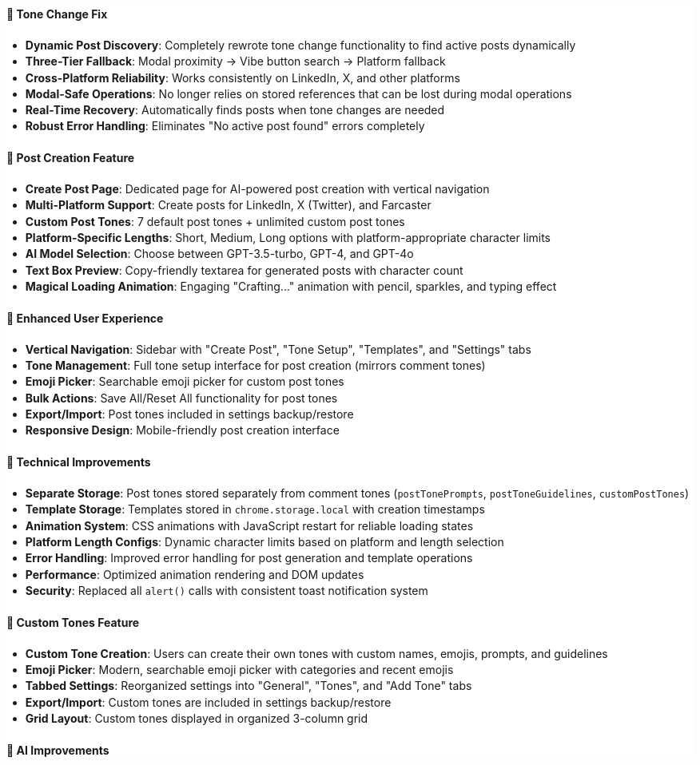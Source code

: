 #### 🔧 **Tone Change Fix**

- **Dynamic Post Discovery**: Completely rewrote tone change functionality to find active posts dynamically
- **Three-Tier Fallback**: Modal proximity → Vibe button search → Platform fallback
- **Cross-Platform Reliability**: Works consistently on LinkedIn, X, and other platforms
- **Modal-Safe Operations**: No longer relies on stored references that can be lost during modal operations
- **Real-Time Recovery**: Automatically finds posts when tone changes are needed
- **Robust Error Handling**: Eliminates "No active post found" errors completely

#### 🚀 **Post Creation Feature**

- **Create Post Page**: Dedicated page for AI-powered post creation with vertical navigation
- **Multi-Platform Support**: Create posts for LinkedIn, X (Twitter), and Farcaster
- **Custom Post Tones**: 7 default post tones + unlimited custom post tones
- **Platform-Specific Lengths**: Short, Medium, Long options with platform-appropriate character limits
- **AI Model Selection**: Choose between GPT-3.5-turbo, GPT-4, and GPT-4o
- **Text Box Preview**: Copy-friendly textarea for generated posts with character count
- **Magical Loading Animation**: Engaging "Crafting..." animation with pencil, sparkles, and typing effect

#### 🎨 **Enhanced User Experience**

- **Vertical Navigation**: Sidebar with "Create Post", "Tone Setup", "Templates", and "Settings" tabs
- **Tone Management**: Full tone setup interface for post creation (mirrors comment tones)
- **Emoji Picker**: Searchable emoji picker for custom post tones
- **Bulk Actions**: Save All/Reset All functionality for post tones
- **Export/Import**: Post tones included in settings backup/restore
- **Responsive Design**: Mobile-friendly post creation interface

#### 🔧 **Technical Improvements**

- **Separate Storage**: Post tones stored separately from comment tones (`postTonePrompts`, `postToneGuidelines`, `customPostTones`)
- **Template Storage**: Templates stored in `chrome.storage.local` with creation timestamps
- **Animation System**: CSS animations with JavaScript restart for reliable loading states
- **Platform Length Configs**: Dynamic character limits based on platform and length selection
- **Error Handling**: Improved error handling for post generation and template operations
- **Performance**: Optimized animation rendering and DOM updates
- **Security**: Replaced all `alert()` calls with consistent toast notification system

#### 🎯 **Custom Tones Feature**

- **Custom Tone Creation**: Users can create their own tones with custom names, emojis, prompts, and guidelines
- **Emoji Picker**: Modern, searchable emoji picker with categories and recent emojis
- **Tabbed Settings**: Reorganized settings into "General", "Tones", and "Add Tone" tabs
- **Export/Import**: Custom tones are included in settings backup/restore
- **Grid Layout**: Custom tones displayed in organized 3-column grid

#### 🧠 **AI Improvements**

